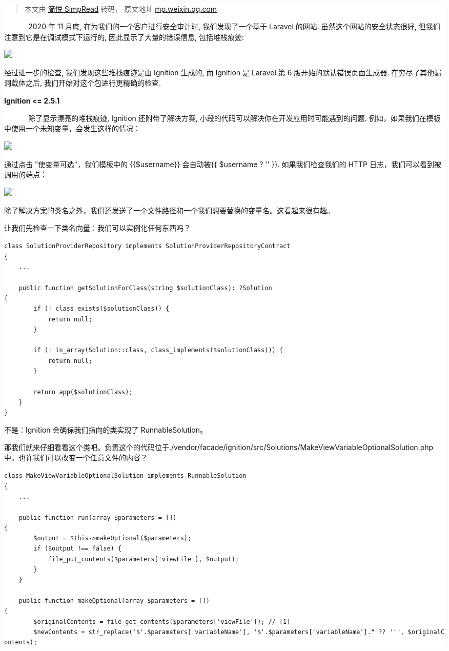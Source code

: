> 本文由 [简悦 SimpRead](http://ksria.com/simpread/) 转码， 原文地址 [mp.weixin.qq.com](https://mp.weixin.qq.com/s/ytyV5Q_q5OfuEiSMEbkfdg)

            2020 年 11 月底, 在为我们的一个客户进行安全审计时, 我们发现了一个基于 Laravel 的网站. 虽然这个网站的安全状态很好, 但我们注意到它是在调试模式下运行的, 因此显示了大量的错误信息, 包括堆栈痕迹:

![](https://mmbiz.qpic.cn/mmbiz_png/aPmkR80bcV0DMibZdYtRkibN9E7M48U2icHianvlWxTqAyjj9fPj11qZRp3r6tCbmKIjFdlbQ1fiagxzJqEHPuhWUfA/640?wx_fmt=png)

经过进一步的检查, 我们发现这些堆栈痕迹是由 Ignition 生成的, 而 Ignition 是 Laravel 第 6 版开始的默认错误页面生成器. 在穷尽了其他漏洞载体之后, 我们开始对这个包进行更精确的检查.

**Ignition <= 2.5.1**

            除了显示漂亮的堆栈痕迹, Ignition 还附带了解决方案, 小段的代码可以解决你在开发应用时可能遇到的问题. 例如，如果我们在模板中使用一个未知变量，会发生这样的情况：

![](https://mmbiz.qpic.cn/mmbiz_png/aPmkR80bcV0DMibZdYtRkibN9E7M48U2icHgbJmE7G2QniblXdobjPbrTdib7uXz3dicIPSCtJ9YIF6CtvXgvC9mAlcg/640?wx_fmt=png)

通过点击 "使变量可选"，我们模板中的 {{$username}} 会自动被{{ $username ? '' }}. 如果我们检查我们的 HTTP 日志，我们可以看到被调用的端点：

![](https://mmbiz.qpic.cn/mmbiz_png/aPmkR80bcV0DMibZdYtRkibN9E7M48U2icHb0OJnpQaNg3wB0DOwv6t4QEWlNFSrK07katuSRKw6BmXTbJoZqRnyA/640?wx_fmt=png)

除了解决方案的类名之外，我们还发送了一个文件路径和一个我们想要替换的变量名。这看起来很有趣。

让我们先检查一下类名向量：我们可以实例化任何东西吗？

```
class SolutionProviderRepository implements SolutionProviderRepositoryContract
{
    ...

    public function getSolutionForClass(string $solutionClass): ?Solution
{
        if (! class_exists($solutionClass)) {
            return null;
        }

        if (! in_array(Solution::class, class_implements($solutionClass))) {
            return null;
        }

        return app($solutionClass);
    }
}
```

不是：Ignition 会确保我们指向的类实现了 RunnableSolution。

那我们就来仔细看看这个类吧。负责这个的代码位于./vendor/facade/ignition/src/Solutions/MakeViewVariableOptionalSolution.php 中。也许我们可以改变一个任意文件的内容？

```
class MakeViewVariableOptionalSolution implements RunnableSolution
{
    ...

    public function run(array $parameters = [])
{
        $output = $this->makeOptional($parameters);
        if ($output !== false) {
            file_put_contents($parameters['viewFile'], $output);
        }
    }

    public function makeOptional(array $parameters = [])
{
        $originalContents = file_get_contents($parameters['viewFile']); // [1]
        $newContents = str_replace('$'.$parameters['variableName'], '$'.$parameters['variableName']." ?? ''", $originalContents);

```